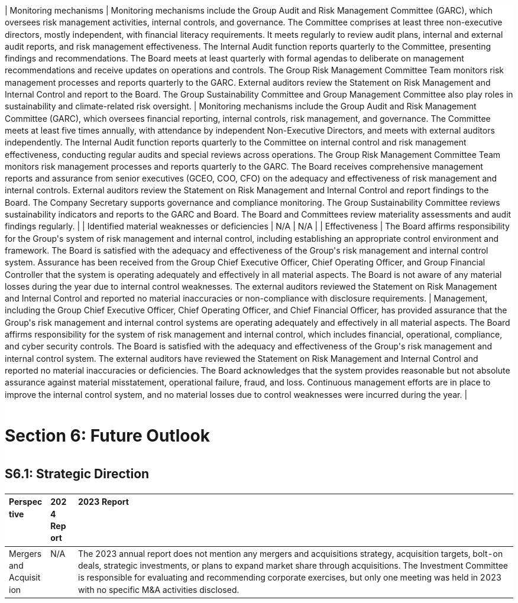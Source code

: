 | Monitoring mechanisms | Monitoring mechanisms include the Group Audit and Risk Management Committee (GARC), which oversees risk management activities, internal controls, and governance. The Committee comprises at least three non-executive directors, mostly independent, with financial literacy requirements. It meets regularly to review audit plans, internal and external audit reports, and risk management effectiveness. The Internal Audit function reports quarterly to the Committee, presenting findings and recommendations. The Board meets at least quarterly with formal agendas to deliberate on management recommendations and receive updates on operations and controls. The Group Risk Management Committee Team monitors risk management processes and reports quarterly to the GARC. External auditors review the Statement on Risk Management and Internal Control and report to the Board. The Group Sustainability Committee and Group Management Committee also play roles in sustainability and climate-related risk oversight. | Monitoring mechanisms include the Group Audit and Risk Management Committee (GARC), which oversees financial reporting, internal controls, risk management, and governance. The Committee meets at least five times annually, with attendance by independent Non-Executive Directors, and meets with external auditors independently. The Internal Audit function reports quarterly to the Committee on internal control and risk management effectiveness, conducting regular audits and special reviews across operations. The Group Risk Management Committee Team monitors risk management processes and reports quarterly to the GARC. The Board receives comprehensive management reports and assurance from senior executives (GCEO, COO, CFO) on the adequacy and effectiveness of risk management and internal controls. External auditors review the Statement on Risk Management and Internal Control and report findings to the Board. The Company Secretary supports governance and compliance monitoring. The Group Sustainability Committee reviews sustainability indicators and reports to the GARC and Board. The Board and Committees review materiality assessments and audit findings regularly. |
| Identified material weaknesses or deficiencies | N/A | N/A |
| Effectiveness | The Board affirms responsibility for the Group's system of risk management and internal control, including establishing an appropriate control environment and framework. The Board is satisfied with the adequacy and effectiveness of the Group's risk management and internal control system. Assurance has been received from the Group Chief Executive Officer, Chief Operating Officer, and Group Financial Controller that the system is operating adequately and effectively in all material aspects. The Board is not aware of any material losses during the year due to internal control weaknesses. The external auditors reviewed the Statement on Risk Management and Internal Control and reported no material inaccuracies or non-compliance with disclosure requirements. | Management, including the Group Chief Executive Officer, Chief Operating Officer, and Chief Financial Officer, has provided assurance that the Group's risk management and internal control systems are operating adequately and effectively in all material aspects. The Board affirms responsibility for the system of risk management and internal control, which includes financial, operational, compliance, and cyber security controls. The Board is satisfied with the adequacy and effectiveness of the Group's risk management and internal control system. The external auditors have reviewed the Statement on Risk Management and Internal Control and reported no material inaccuracies or deficiencies. The Board acknowledges that the system provides reasonable but not absolute assurance against material misstatement, operational failure, fraud, and loss. Continuous management efforts are in place to improve the internal control system, and no material losses due to control weaknesses were incurred during the year. |


# Section 6: Future Outlook

## S6.1: Strategic Direction

| Perspective | 2024 Report | 2023 Report |
| :---- | :---- | :---- |
| Mergers and Acquisition | N/A | The 2023 annual report does not mention any mergers and acquisitions strategy, acquisition targets, bolt-on deals, strategic investments, or plans to expand market share through acquisitions. The Investment Committee is responsible for evaluating and recommending corporate exercises, but only one meeting was held in 2023 with no specific M&A activities disclosed. |